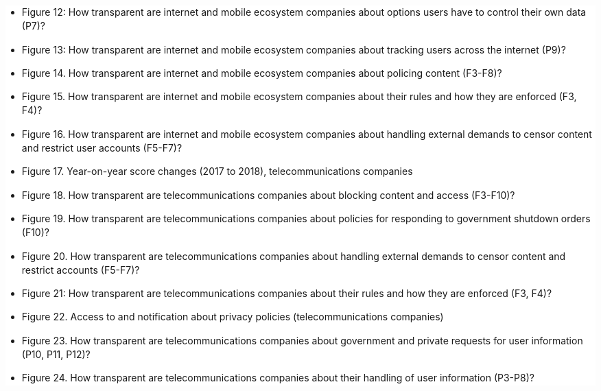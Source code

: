 - Figure 12: How transparent are internet and mobile ecosystem companies about options users have to control their own data (P7)?

- Figure 13: How transparent are internet and mobile ecosystem companies about tracking users across the internet (P9)?

- Figure 14. How transparent are internet and mobile ecosystem companies about policing content (F3-F8)?

- Figure 15. How transparent are internet and mobile ecosystem companies about their rules and how they are enforced (F3, F4)?

- Figure 16. How transparent are internet and mobile ecosystem companies about handling external demands to censor content and restrict user accounts (F5-F7)?

- Figure 17. Year-on-year score changes (2017 to 2018), telecommunications companies

- Figure 18. How transparent are telecommunications companies about blocking content and access (F3-F10)?

- Figure 19. How transparent are telecommunications companies about policies for responding to government shutdown orders (F10)?

- Figure 20. How transparent are telecommunications companies about handling external demands to censor content and restrict accounts (F5-F7)?

- Figure 21: How transparent are telecommunications companies about their rules and how they are enforced (F3, F4)?

- Figure 22. Access to and notification about privacy policies (telecommunications companies)

- Figure 23. How transparent are telecommunications companies about government and private requests for user information (P10, P11, P12)?

- Figure 24. How transparent are telecommunications companies about their handling of user information (P3-P8)?